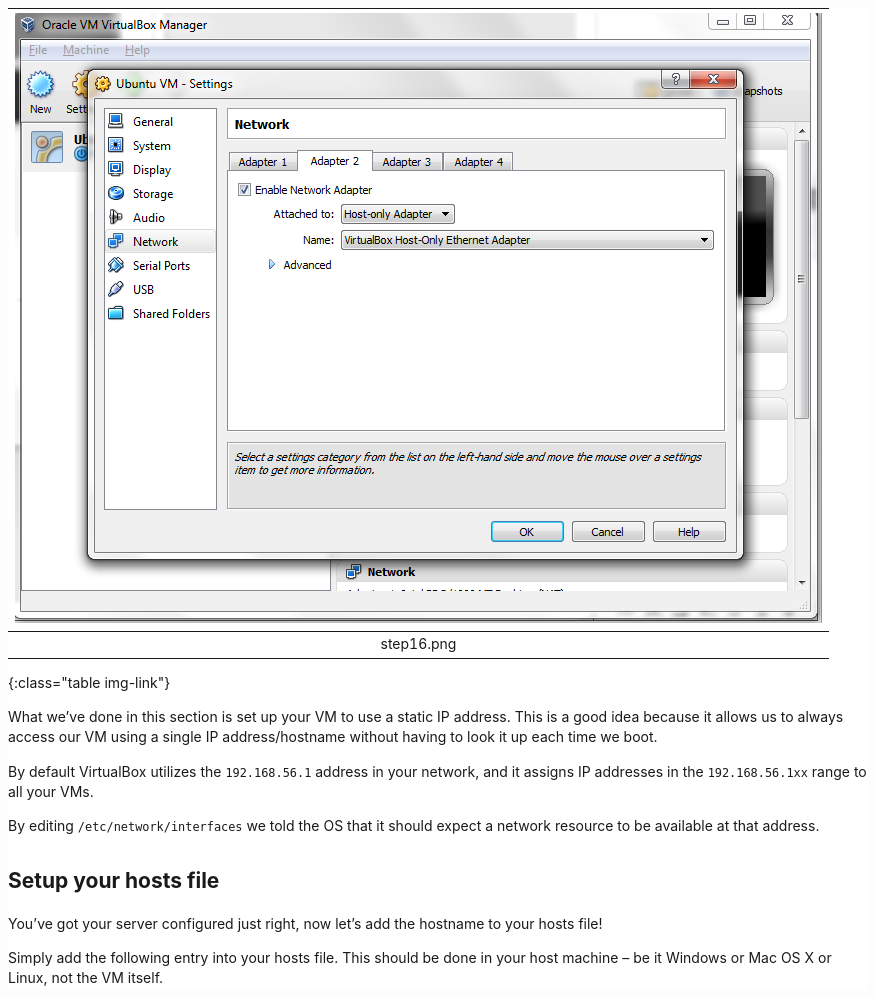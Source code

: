 | ![step16.png](/static/post/2012-07-04-setting-up-a-debian-vm-step-by-step/step16.png) |
|:--:|
| step16.png |
{:class="table img-link"}

What we’ve done in this section is set up your VM to use a static IP address. This is
a good idea because it allows us to always access our VM using a single IP
address/hostname without having to look it up each time we boot.

By default VirtualBox utilizes the `192.168.56.1` address in your network, and it
assigns IP addresses in the `192.168.56.1xx` range to all your VMs.

By editing `/etc/network/interfaces` we told the OS that it should expect a network
resource to be available at that address.

## Setup your hosts file

You’ve got your server configured just right, now let’s add the hostname to your hosts
file!

Simply add the following entry into your hosts file. This should be done in your host
machine – be it Windows or Mac OS X or Linux, not the VM itself.
